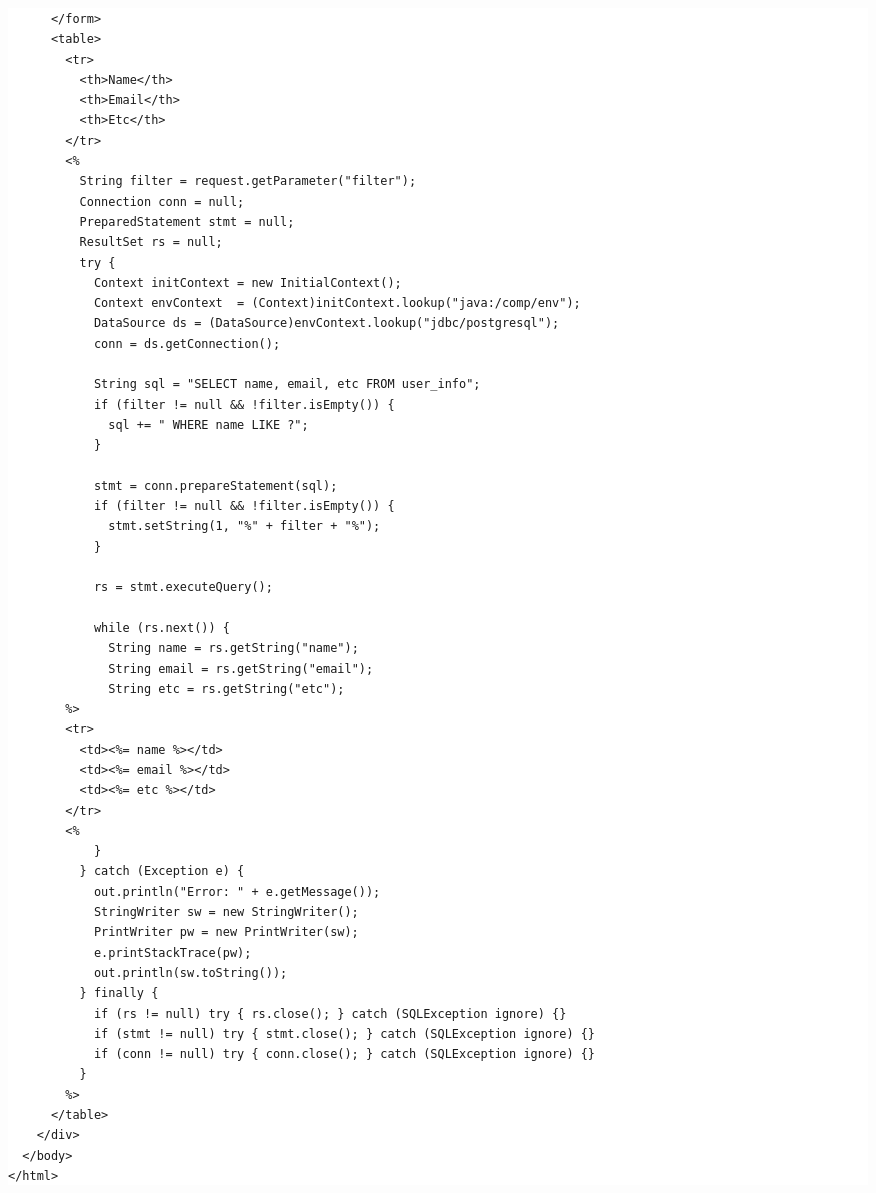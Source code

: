 ```
      </form>
      <table>
        <tr>
          <th>Name</th>
          <th>Email</th>
          <th>Etc</th>
        </tr>
        <% 
          String filter = request.getParameter("filter");
          Connection conn = null;
          PreparedStatement stmt = null;
          ResultSet rs = null;
          try {
            Context initContext = new InitialContext();
            Context envContext  = (Context)initContext.lookup("java:/comp/env");
            DataSource ds = (DataSource)envContext.lookup("jdbc/postgresql");
            conn = ds.getConnection();

            String sql = "SELECT name, email, etc FROM user_info";
            if (filter != null && !filter.isEmpty()) {
              sql += " WHERE name LIKE ?";
            }

            stmt = conn.prepareStatement(sql);
            if (filter != null && !filter.isEmpty()) {
              stmt.setString(1, "%" + filter + "%");
            }

            rs = stmt.executeQuery();

            while (rs.next()) {
              String name = rs.getString("name");
              String email = rs.getString("email");
              String etc = rs.getString("etc");
        %>
        <tr>
          <td><%= name %></td>
          <td><%= email %></td>
          <td><%= etc %></td>
        </tr>
        <% 
            }
          } catch (Exception e) {
            out.println("Error: " + e.getMessage());
            StringWriter sw = new StringWriter();
            PrintWriter pw = new PrintWriter(sw);
            e.printStackTrace(pw);
            out.println(sw.toString());
          } finally {
            if (rs != null) try { rs.close(); } catch (SQLException ignore) {}
            if (stmt != null) try { stmt.close(); } catch (SQLException ignore) {}
            if (conn != null) try { conn.close(); } catch (SQLException ignore) {}
          }
        %>    
      </table>
    </div>
  </body>
</html>
```
